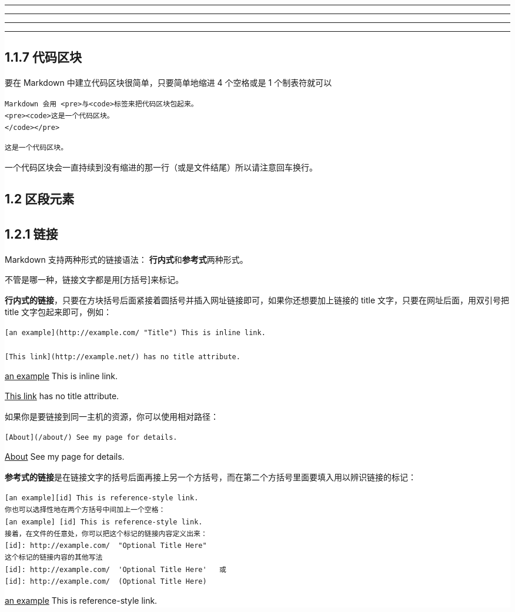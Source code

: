 ***

*****

- - -

---------------------------------------

## **1.1.7 代码区块**
要在 Markdown 中建立代码区块很简单，只要简单地缩进 4 个空格或是 1 个制表符就可以
``` example
Markdown 会用 <pre>与<code>标签来把代码区块包起来。
<pre><code>这是一个代码区块。
</code></pre>
```
<pre><code>这是一个代码区块。
</code></pre>

一个代码区块会一直持续到没有缩进的那一行（或是文件结尾）所以请注意回车换行。

## **1.2 区段元素**
## **1.2.1 链接**
Markdown 支持两种形式的链接语法： **行内式**和**参考式**两种形式。

不管是哪一种，链接文字都是用[方括号]来标记。

**行内式的链接**，只要在方块括号后面紧接着圆括号并插入网址链接即可，如果你还想要加上链接的 title 文字，只要在网址后面，用双引号把 title 文字包起来即可，例如：
``` example
[an example](http://example.com/ "Title") This is inline link.

[This link](http://example.net/) has no title attribute.
```

[an example](http://example.com/ "Title") This is inline link.

[This link](http://example.net/) has no title attribute.

如果你是要链接到同一主机的资源，你可以使用相对路径：
``` example代码
[About](/about/) See my page for details.
```
[About](/about/) See my page for details.

**参考式的链接**是在链接文字的括号后面再接上另一个方括号，而在第二个方括号里面要填入用以辨识链接的标记：
``` example代码
[an example][id] This is reference-style link.
你也可以选择性地在两个方括号中间加上一个空格：
[an example] [id] This is reference-style link.
接着，在文件的任意处，你可以把这个标记的链接内容定义出来：
[id]: http://example.com/  "Optional Title Here"
这个标记的链接内容的其他写法
[id]: http://example.com/  'Optional Title Here'   或
[id]: http://example.com/  (Optional Title Here)
```
[an example][id] This is reference-style link.


[id]: http://example.com/  "Optional Title Here" 
  [1]: http://google.com/        "Google"
  [2]: http://search.yahoo.com/  "Yahoo Search"
  [3]: http://search.msn.com/    "MSN Search"
  [1]: http://google.com/        "Google"
  [2]: http://www.baidu.com/  "Baidu Search"
  [3]: http://search.msn.com/    "MSN Search"
[id]: url/to/image  "Optional title attribute"